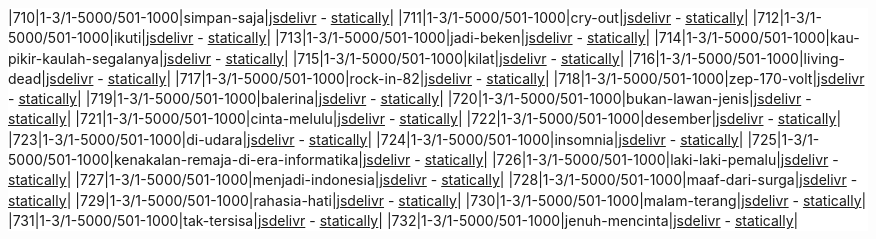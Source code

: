 |710|1-3/1-5000/501-1000|simpan-saja|[jsdelivr](https://cdn.jsdelivr.net/gh/dbchord/png-c-1110x370_1-3/1-5000/501-1000/simpan-saja.png) - [statically](https://cdn.statically.io/gh/dbchord/png-c-1110x370_1-3/img/1-5000/501-1000/simpan-saja.png)|
|711|1-3/1-5000/501-1000|cry-out|[jsdelivr](https://cdn.jsdelivr.net/gh/dbchord/png-c-1110x370_1-3/1-5000/501-1000/cry-out.png) - [statically](https://cdn.statically.io/gh/dbchord/png-c-1110x370_1-3/img/1-5000/501-1000/cry-out.png)|
|712|1-3/1-5000/501-1000|ikuti|[jsdelivr](https://cdn.jsdelivr.net/gh/dbchord/png-c-1110x370_1-3/1-5000/501-1000/ikuti.png) - [statically](https://cdn.statically.io/gh/dbchord/png-c-1110x370_1-3/img/1-5000/501-1000/ikuti.png)|
|713|1-3/1-5000/501-1000|jadi-beken|[jsdelivr](https://cdn.jsdelivr.net/gh/dbchord/png-c-1110x370_1-3/1-5000/501-1000/jadi-beken.png) - [statically](https://cdn.statically.io/gh/dbchord/png-c-1110x370_1-3/img/1-5000/501-1000/jadi-beken.png)|
|714|1-3/1-5000/501-1000|kau-pikir-kaulah-segalanya|[jsdelivr](https://cdn.jsdelivr.net/gh/dbchord/png-c-1110x370_1-3/1-5000/501-1000/kau-pikir-kaulah-segalanya.png) - [statically](https://cdn.statically.io/gh/dbchord/png-c-1110x370_1-3/img/1-5000/501-1000/kau-pikir-kaulah-segalanya.png)|
|715|1-3/1-5000/501-1000|kilat|[jsdelivr](https://cdn.jsdelivr.net/gh/dbchord/png-c-1110x370_1-3/1-5000/501-1000/kilat.png) - [statically](https://cdn.statically.io/gh/dbchord/png-c-1110x370_1-3/img/1-5000/501-1000/kilat.png)|
|716|1-3/1-5000/501-1000|living-dead|[jsdelivr](https://cdn.jsdelivr.net/gh/dbchord/png-c-1110x370_1-3/1-5000/501-1000/living-dead.png) - [statically](https://cdn.statically.io/gh/dbchord/png-c-1110x370_1-3/img/1-5000/501-1000/living-dead.png)|
|717|1-3/1-5000/501-1000|rock-in-82|[jsdelivr](https://cdn.jsdelivr.net/gh/dbchord/png-c-1110x370_1-3/1-5000/501-1000/rock-in-82.png) - [statically](https://cdn.statically.io/gh/dbchord/png-c-1110x370_1-3/img/1-5000/501-1000/rock-in-82.png)|
|718|1-3/1-5000/501-1000|zep-170-volt|[jsdelivr](https://cdn.jsdelivr.net/gh/dbchord/png-c-1110x370_1-3/1-5000/501-1000/zep-170-volt.png) - [statically](https://cdn.statically.io/gh/dbchord/png-c-1110x370_1-3/img/1-5000/501-1000/zep-170-volt.png)|
|719|1-3/1-5000/501-1000|balerina|[jsdelivr](https://cdn.jsdelivr.net/gh/dbchord/png-c-1110x370_1-3/1-5000/501-1000/balerina.png) - [statically](https://cdn.statically.io/gh/dbchord/png-c-1110x370_1-3/img/1-5000/501-1000/balerina.png)|
|720|1-3/1-5000/501-1000|bukan-lawan-jenis|[jsdelivr](https://cdn.jsdelivr.net/gh/dbchord/png-c-1110x370_1-3/1-5000/501-1000/bukan-lawan-jenis.png) - [statically](https://cdn.statically.io/gh/dbchord/png-c-1110x370_1-3/img/1-5000/501-1000/bukan-lawan-jenis.png)|
|721|1-3/1-5000/501-1000|cinta-melulu|[jsdelivr](https://cdn.jsdelivr.net/gh/dbchord/png-c-1110x370_1-3/1-5000/501-1000/cinta-melulu.png) - [statically](https://cdn.statically.io/gh/dbchord/png-c-1110x370_1-3/img/1-5000/501-1000/cinta-melulu.png)|
|722|1-3/1-5000/501-1000|desember|[jsdelivr](https://cdn.jsdelivr.net/gh/dbchord/png-c-1110x370_1-3/1-5000/501-1000/desember.png) - [statically](https://cdn.statically.io/gh/dbchord/png-c-1110x370_1-3/img/1-5000/501-1000/desember.png)|
|723|1-3/1-5000/501-1000|di-udara|[jsdelivr](https://cdn.jsdelivr.net/gh/dbchord/png-c-1110x370_1-3/1-5000/501-1000/di-udara.png) - [statically](https://cdn.statically.io/gh/dbchord/png-c-1110x370_1-3/img/1-5000/501-1000/di-udara.png)|
|724|1-3/1-5000/501-1000|insomnia|[jsdelivr](https://cdn.jsdelivr.net/gh/dbchord/png-c-1110x370_1-3/1-5000/501-1000/insomnia.png) - [statically](https://cdn.statically.io/gh/dbchord/png-c-1110x370_1-3/img/1-5000/501-1000/insomnia.png)|
|725|1-3/1-5000/501-1000|kenakalan-remaja-di-era-informatika|[jsdelivr](https://cdn.jsdelivr.net/gh/dbchord/png-c-1110x370_1-3/1-5000/501-1000/kenakalan-remaja-di-era-informatika.png) - [statically](https://cdn.statically.io/gh/dbchord/png-c-1110x370_1-3/img/1-5000/501-1000/kenakalan-remaja-di-era-informatika.png)|
|726|1-3/1-5000/501-1000|laki-laki-pemalu|[jsdelivr](https://cdn.jsdelivr.net/gh/dbchord/png-c-1110x370_1-3/1-5000/501-1000/laki-laki-pemalu.png) - [statically](https://cdn.statically.io/gh/dbchord/png-c-1110x370_1-3/img/1-5000/501-1000/laki-laki-pemalu.png)|
|727|1-3/1-5000/501-1000|menjadi-indonesia|[jsdelivr](https://cdn.jsdelivr.net/gh/dbchord/png-c-1110x370_1-3/1-5000/501-1000/menjadi-indonesia.png) - [statically](https://cdn.statically.io/gh/dbchord/png-c-1110x370_1-3/img/1-5000/501-1000/menjadi-indonesia.png)|
|728|1-3/1-5000/501-1000|maaf-dari-surga|[jsdelivr](https://cdn.jsdelivr.net/gh/dbchord/png-c-1110x370_1-3/1-5000/501-1000/maaf-dari-surga.png) - [statically](https://cdn.statically.io/gh/dbchord/png-c-1110x370_1-3/img/1-5000/501-1000/maaf-dari-surga.png)|
|729|1-3/1-5000/501-1000|rahasia-hati|[jsdelivr](https://cdn.jsdelivr.net/gh/dbchord/png-c-1110x370_1-3/1-5000/501-1000/rahasia-hati.png) - [statically](https://cdn.statically.io/gh/dbchord/png-c-1110x370_1-3/img/1-5000/501-1000/rahasia-hati.png)|
|730|1-3/1-5000/501-1000|malam-terang|[jsdelivr](https://cdn.jsdelivr.net/gh/dbchord/png-c-1110x370_1-3/1-5000/501-1000/malam-terang.png) - [statically](https://cdn.statically.io/gh/dbchord/png-c-1110x370_1-3/img/1-5000/501-1000/malam-terang.png)|
|731|1-3/1-5000/501-1000|tak-tersisa|[jsdelivr](https://cdn.jsdelivr.net/gh/dbchord/png-c-1110x370_1-3/1-5000/501-1000/tak-tersisa.png) - [statically](https://cdn.statically.io/gh/dbchord/png-c-1110x370_1-3/img/1-5000/501-1000/tak-tersisa.png)|
|732|1-3/1-5000/501-1000|jenuh-mencinta|[jsdelivr](https://cdn.jsdelivr.net/gh/dbchord/png-c-1110x370_1-3/1-5000/501-1000/jenuh-mencinta.png) - [statically](https://cdn.statically.io/gh/dbchord/png-c-1110x370_1-3/img/1-5000/501-1000/jenuh-mencinta.png)|